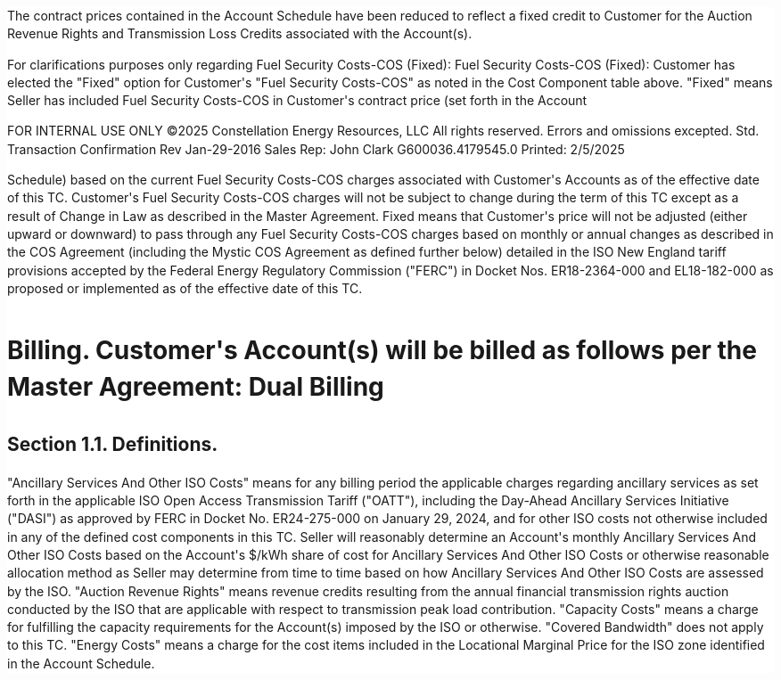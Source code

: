 The contract prices contained in the Account Schedule have been reduced to reflect a fixed credit to Customer for the Auction Revenue Rights and Transmission Loss Credits associated with the Account(s).

For clarifications purposes only regarding Fuel Security Costs-COS (Fixed):
Fuel Security Costs-COS (Fixed): Customer has elected the "Fixed" option for Customer's "Fuel Security Costs-COS" as noted in the Cost Component table above. "Fixed" means Seller has included Fuel Security Costs-COS in Customer's contract price (set forth in the Account

FOR INTERNAL USE ONLY
©2025 Constellation Energy Resources, LLC All rights reserved.
Errors and omissions excepted. Std. Transaction Confirmation Rev Jan-29-2016
Sales Rep: John Clark
G600036.4179545.0 Printed: 2/5/2025

Schedule) based on the current Fuel Security Costs-COS charges associated with Customer's Accounts as of the effective date of this TC. Customer's Fuel Security Costs-COS charges will not be subject to change during the term of this TC except as a result of Change in Law as described in the Master Agreement. Fixed means that Customer's price will not be adjusted (either upward or downward) to pass through any Fuel Security Costs-COS charges based on monthly or annual changes as described in the COS Agreement (including the Mystic COS Agreement as defined further below) detailed in the ISO New England tariff provisions accepted by the Federal Energy Regulatory Commission ("FERC") in Docket Nos. ER18-2364-000 and EL18-182-000 as proposed or implemented as of the effective date of this TC.

# Billing. Customer's Account(s) will be billed as follows per the Master Agreement: Dual Billing 

## Section 1.1. Definitions.

"Ancillary Services And Other ISO Costs" means for any billing period the applicable charges regarding ancillary services as set forth in the applicable ISO Open Access Transmission Tariff ("OATT"), including the Day-Ahead Ancillary Services Initiative ("DASI") as approved by FERC in Docket No. ER24-275-000 on January 29, 2024, and for other ISO costs not otherwise included in any of the defined cost components in this TC. Seller will reasonably determine an Account's monthly Ancillary Services And Other ISO Costs based on the Account's $\$ / \mathrm{kWh}$ share of cost for Ancillary Services And Other ISO Costs or otherwise reasonable allocation method as Seller may determine from time to time based on how Ancillary Services And Other ISO Costs are assessed by the ISO.
"Auction Revenue Rights" means revenue credits resulting from the annual financial transmission rights auction conducted by the ISO that are applicable with respect to transmission peak load contribution.
"Capacity Costs" means a charge for fulfilling the capacity requirements for the Account(s) imposed by the ISO or otherwise.
"Covered Bandwidth" does not apply to this TC.
"Energy Costs" means a charge for the cost items included in the Locational Marginal Price for the ISO zone identified in the Account Schedule.